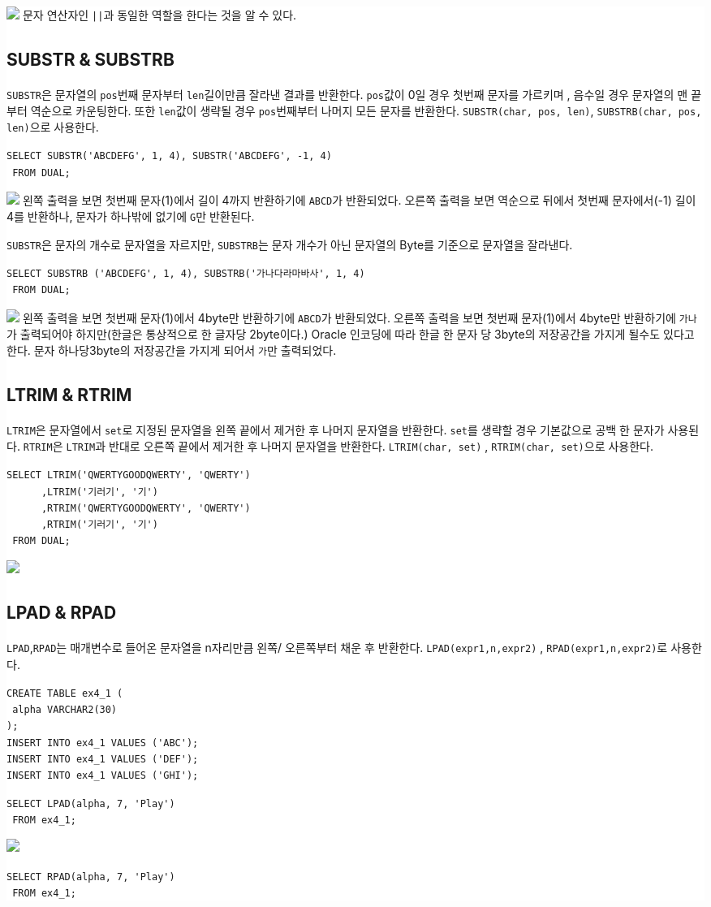 ![](https://user-images.githubusercontent.com/65166786/165436028-0db99d38-cafa-44b0-ab67-c9c5729294ef.png)
문자 연산자인 `||`과 동일한 역할을 한다는 것을 알 수 있다. 

## SUBSTR & SUBSTRB
`SUBSTR`은 문자열의 `pos`번째 문자부터 `len`길이만큼 잘라낸 결과를 반환한다. `pos`값이 0일 경우 첫번째 문자를 가르키며 , 음수일 경우 문자열의 맨 끝부터 역순으로 카운팅한다. 또한 `len`값이 생략될 경우 `pos`번째부터 나머지 모든 문자를 반환한다.
`SUBSTR(char, pos, len)`, `SUBSTRB(char, pos, len)`으로 사용한다. 
```
SELECT SUBSTR('ABCDEFG', 1, 4), SUBSTR('ABCDEFG', -1, 4)
 FROM DUAL;
 ```
![](https://user-images.githubusercontent.com/65166786/165444255-5c46995c-6a20-4899-abb9-8aead34b1db9.png)
왼쪽 출력을 보면 첫번째 문자(1)에서 길이 4까지 반환하기에 `ABCD`가 반환되었다.
오른쪽 출력을 보면 역순으로 뒤에서 첫번째 문자에서(-1) 길이 4를 반환하나, 문자가 하나밖에 없기에 `G`만 반환된다.

`SUBSTR`은 문자의 개수로 문자열을 자르지만,
`SUBSTRB`는 문자 개수가 아닌 문자열의 Byte를 기준으로
문자열을 잘라낸다.
```
SELECT SUBSTRB ('ABCDEFG', 1, 4), SUBSTRB('가나다라마바사', 1, 4)
 FROM DUAL;
```
![](https://user-images.githubusercontent.com/65166786/165445328-484f45ea-7040-4288-b16d-14b0575aa6be.png)
왼쪽 출력을 보면 첫번째 문자(1)에서 4byte만 반환하기에 `ABCD`가 반환되었다.
오른쪽 출력을 보면 첫번째 문자(1)에서 4byte만 반환하기에 `가나`가 출력되어야 하지만(한글은 통상적으로 한 글자당 2byte이다.) Oracle 인코딩에 따라 한글 한 문자 당 3byte의 저장공간을 가지게 될수도 있다고 한다. 문자 하나당3byte의 저장공간을 가지게 되어서 `가`만 출력되었다.

## LTRIM & RTRIM
`LTRIM`은 문자열에서 `set`로 지정된 문자열을 왼쪽 끝에서 제거한 후 나머지 문자열을 반환한다.
`set`를 생략할 경우 기본값으로 공백 한 문자가 사용된다.
`RTRIM`은 `LTRIM`과 반대로 오른쪽 끝에서 제거한 후 나머지 문자열을 반환한다.
`LTRIM(char, set)` , `RTRIM(char, set)`으로 사용한다.
```
SELECT LTRIM('QWERTYGOODQWERTY', 'QWERTY')
      ,LTRIM('기러기', '기')
      ,RTRIM('QWERTYGOODQWERTY', 'QWERTY')
      ,RTRIM('기러기', '기')
 FROM DUAL;
 ```
![](https://user-images.githubusercontent.com/65166786/165447162-b1a76df0-6c15-45d0-9aeb-eef07cb66eba.png)

## LPAD & RPAD
`LPAD`,`RPAD`는 매개변수로 들어온 문자열을 n자리만큼 왼쪽/ 오른쪽부터 채운 후 반환한다. 
`LPAD(expr1,n,expr2)` , `RPAD(expr1,n,expr2)`로 사용한다.
```
CREATE TABLE ex4_1 (
 alpha VARCHAR2(30)
);
INSERT INTO ex4_1 VALUES ('ABC');
INSERT INTO ex4_1 VALUES ('DEF');
INSERT INTO ex4_1 VALUES ('GHI');
```
```
SELECT LPAD(alpha, 7, 'Play')
 FROM ex4_1;
```
![](https://user-images.githubusercontent.com/65166786/165467899-6d7f65a2-90f2-44f2-9bc9-17c14f90ef93.png)
```
SELECT RPAD(alpha, 7, 'Play')
 FROM ex4_1;
```